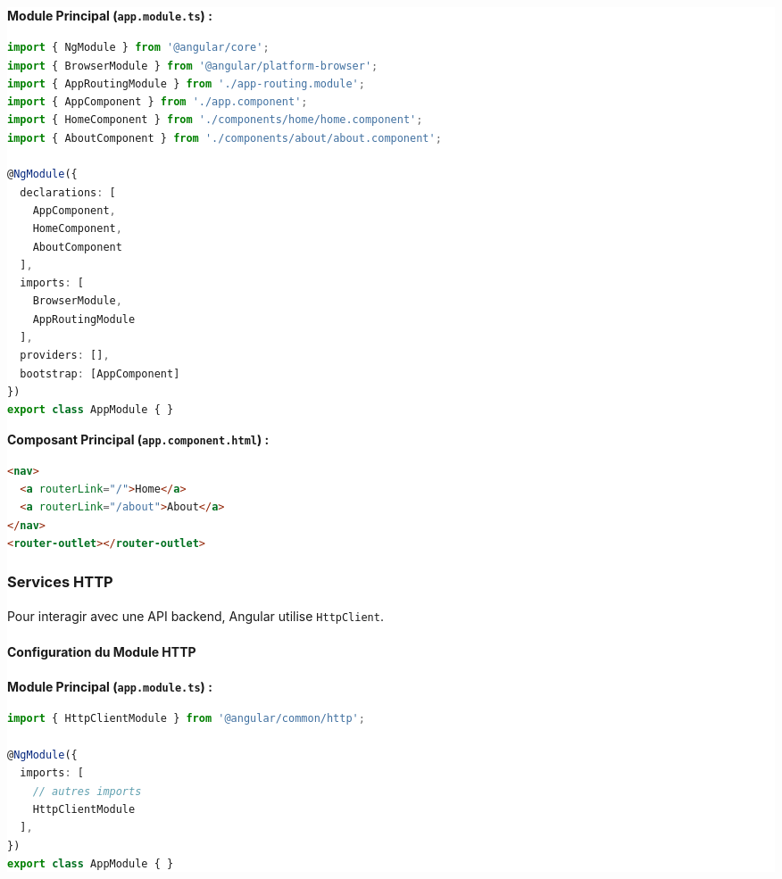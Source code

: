 **Module Principal (`app.module.ts`) :**

```typescript
import { NgModule } from '@angular/core';
import { BrowserModule } from '@angular/platform-browser';
import { AppRoutingModule } from './app-routing.module';
import { AppComponent } from './app.component';
import { HomeComponent } from './components/home/home.component';
import { AboutComponent } from './components/about/about.component';

@NgModule({
  declarations: [
    AppComponent,
    HomeComponent,
    AboutComponent
  ],
  imports: [
    BrowserModule,
    AppRoutingModule
  ],
  providers: [],
  bootstrap: [AppComponent]
})
export class AppModule { }
```

**Composant Principal (`app.component.html`) :**

```html
<nav>
  <a routerLink="/">Home</a>
  <a routerLink="/about">About</a>
</nav>
<router-outlet></router-outlet>
```

### Services HTTP

Pour interagir avec une API backend, Angular utilise `HttpClient`.

#### Configuration du Module HTTP

**Module Principal (`app.module.ts`) :**

```typescript
import { HttpClientModule } from '@angular/common/http';

@NgModule({
  imports: [
    // autres imports
    HttpClientModule
  ],
})
export class AppModule { }
```
